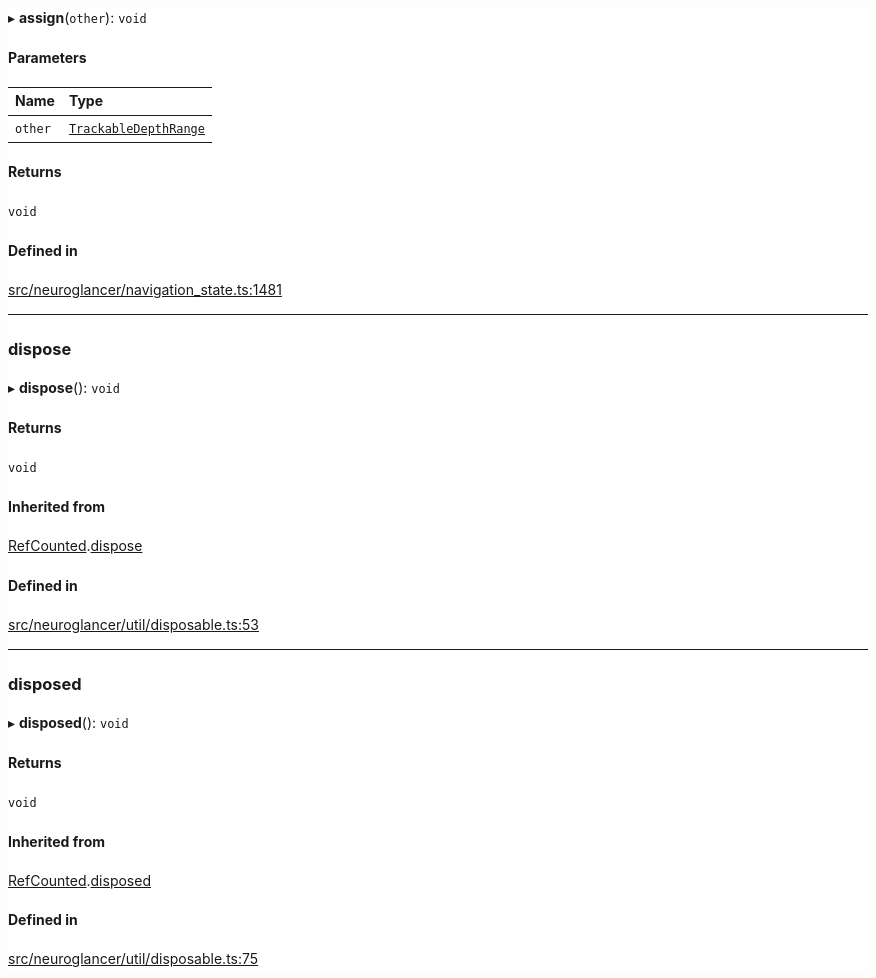 ▸ **assign**(`other`): `void`

#### Parameters

| Name | Type |
| :------ | :------ |
| `other` | [`TrackableDepthRange`](neuroglancer_navigation_state.TrackableDepthRange.md) |

#### Returns

`void`

#### Defined in

[src/neuroglancer/navigation_state.ts:1481](https://github.com/ActiveBrainAtlas2/neuroglancer/blob/91617476/src/neuroglancer/navigation_state.ts#L1481)

___

### dispose

▸ **dispose**(): `void`

#### Returns

`void`

#### Inherited from

[RefCounted](neuroglancer_util_disposable.RefCounted.md).[dispose](neuroglancer_util_disposable.RefCounted.md#dispose)

#### Defined in

[src/neuroglancer/util/disposable.ts:53](https://github.com/ActiveBrainAtlas2/neuroglancer/blob/91617476/src/neuroglancer/util/disposable.ts#L53)

___

### disposed

▸ **disposed**(): `void`

#### Returns

`void`

#### Inherited from

[RefCounted](neuroglancer_util_disposable.RefCounted.md).[disposed](neuroglancer_util_disposable.RefCounted.md#disposed)

#### Defined in

[src/neuroglancer/util/disposable.ts:75](https://github.com/ActiveBrainAtlas2/neuroglancer/blob/91617476/src/neuroglancer/util/disposable.ts#L75)
